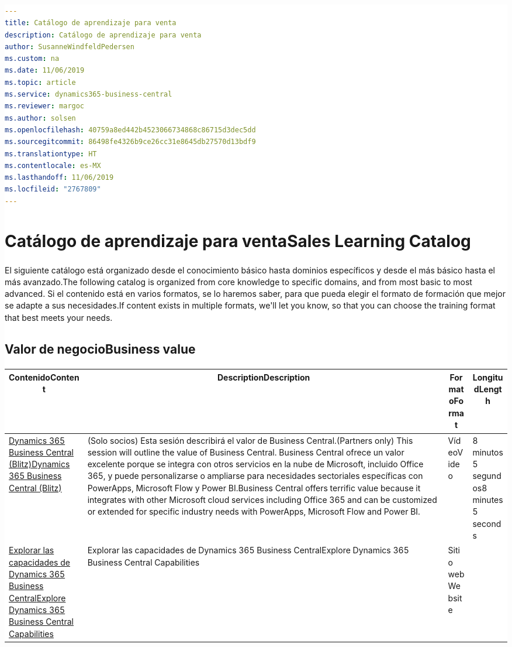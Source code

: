 ```yaml
---
title: Catálogo de aprendizaje para venta
description: Catálogo de aprendizaje para venta
author: SusanneWindfeldPedersen
ms.custom: na
ms.date: 11/06/2019
ms.topic: article
ms.service: dynamics365-business-central
ms.reviewer: margoc
ms.author: solsen
ms.openlocfilehash: 40759a8ed442b4523066734868c86715d3dec5dd
ms.sourcegitcommit: 86498fe4326b9ce26cc31e8645db27570d13bdf9
ms.translationtype: HT
ms.contentlocale: es-MX
ms.lasthandoff: 11/06/2019
ms.locfileid: "2767809"
---
```

# <a name="sales-learning-catalog"></a><span data-ttu-id="ee8f4-103">Catálogo de aprendizaje para venta</span><span class="sxs-lookup"><span data-stu-id="ee8f4-103">Sales Learning Catalog</span></span>

<span data-ttu-id="ee8f4-104">El siguiente catálogo está organizado desde el conocimiento básico hasta dominios específicos y desde el más básico hasta el más avanzado.</span><span class="sxs-lookup"><span data-stu-id="ee8f4-104">The following catalog is organized from core knowledge to specific domains, and from most basic to most advanced.</span></span> <span data-ttu-id="ee8f4-105">Si el contenido está en varios formatos, se lo haremos saber, para que pueda elegir el formato de formación que mejor se adapte a sus necesidades.</span><span class="sxs-lookup"><span data-stu-id="ee8f4-105">If content exists in multiple formats, we'll let you know, so that you can choose the training format that best meets your needs.</span></span>  

## <span data-ttu-id="ee8f4-106">Valor de negocio<a name="busvalue"></a></span><span class="sxs-lookup"><span data-stu-id="ee8f4-106">Business value<a name="busvalue"></a></span></span>

| <span data-ttu-id="ee8f4-107">Contenido</span><span class="sxs-lookup"><span data-stu-id="ee8f4-107">Content</span></span>                                                                          | <span data-ttu-id="ee8f4-108">Description</span><span class="sxs-lookup"><span data-stu-id="ee8f4-108">Description</span></span>                                                                                                                                                                                                                                                                                              | <span data-ttu-id="ee8f4-109">Formato</span><span class="sxs-lookup"><span data-stu-id="ee8f4-109">Format</span></span>                                | <span data-ttu-id="ee8f4-110">Longitud</span><span class="sxs-lookup"><span data-stu-id="ee8f4-110">Length</span></span>              |
|---------------------------------------------------------------------------------------------------------------------------|-----------------------------------------------------------------------------------------------------------------------------------------------------------------------------------------------------------------------------------------------------------------------------------------------------------|---------------------------------------|---------------------|
| [<span data-ttu-id="ee8f4-111">Dynamics 365 Business Central (Blitz)</span><span class="sxs-lookup"><span data-stu-id="ee8f4-111">Dynamics 365 Business Central (Blitz)</span></span>](https://mbspartner.microsoft.com/D365/Videos/101760)                              | <span data-ttu-id="ee8f4-112">(Solo socios) Esta sesión describirá el valor de Business Central.</span><span class="sxs-lookup"><span data-stu-id="ee8f4-112">(Partners only) This session will outline the value of Business Central.</span></span> <span data-ttu-id="ee8f4-113">Business Central ofrece un valor excelente porque se integra con otros servicios en la nube de Microsoft, incluido Office 365, y puede personalizarse o ampliarse para necesidades sectoriales específicas con PowerApps, Microsoft Flow y Power BI.</span><span class="sxs-lookup"><span data-stu-id="ee8f4-113">Business Central offers terrific value because it integrates with other Microsoft cloud services including Office 365 and can be customized or extended for specific industry needs with PowerApps, Microsoft Flow and Power BI.</span></span> | <span data-ttu-id="ee8f4-114">Vídeo</span><span class="sxs-lookup"><span data-stu-id="ee8f4-114">Video</span></span>                                 | <span data-ttu-id="ee8f4-115">8 minutos 5 segundos</span><span class="sxs-lookup"><span data-stu-id="ee8f4-115">8 minutes 5 seconds</span></span> |
| [<span data-ttu-id="ee8f4-116">Explorar las capacidades de Dynamics 365 Business Central</span><span class="sxs-lookup"><span data-stu-id="ee8f4-116">Explore Dynamics 365 Business Central Capabilities</span></span>](https://dynamics.microsoft.com/business-central/capabilities/) | <span data-ttu-id="ee8f4-117">Explorar las capacidades de Dynamics 365 Business Central</span><span class="sxs-lookup"><span data-stu-id="ee8f4-117">Explore Dynamics 365 Business Central Capabilities</span></span>                                                                                                                                                                                                                                                        | <span data-ttu-id="ee8f4-118">Sitio web</span><span class="sxs-lookup"><span data-stu-id="ee8f4-118">Website</span></span>                               |                     |